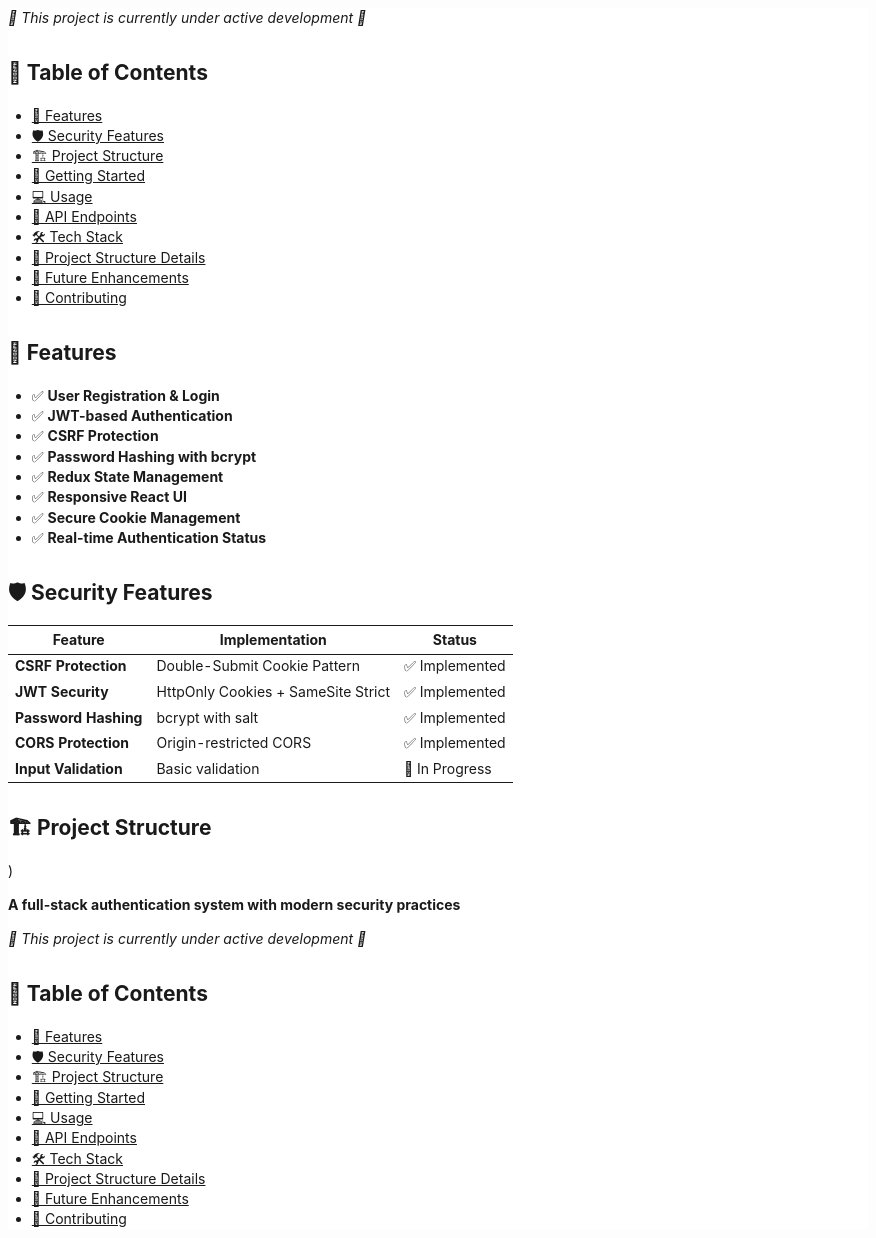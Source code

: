 *🚧 This project is currently under active development 🚧*


## 📖 Table of Contents

- [🌟 Features](#-features)
- [🛡️ Security Features](#️-security-features)
- [🏗️ Project Structure](#️-project-structure)
- [🚀 Getting Started](#-getting-started)
- [💻 Usage](#-usage)
- [🔧 API Endpoints](#-api-endpoints)
- [🛠️ Tech Stack](#️-tech-stack)
- [📁 Project Structure Details](#-project-structure-details)
- [🔮 Future Enhancements](#-future-enhancements)
- [🤝 Contributing](#-contributing)

## 🌟 Features

- ✅ **User Registration & Login**
- ✅ **JWT-based Authentication**
- ✅ **CSRF Protection**
- ✅ **Password Hashing with bcrypt**
- ✅ **Redux State Management**
- ✅ **Responsive React UI**
- ✅ **Secure Cookie Management**
- ✅ **Real-time Authentication Status**

## 🛡️ Security Features

| Feature | Implementation | Status |
|---------|----------------|---------|
| **CSRF Protection** | Double-Submit Cookie Pattern | ✅ Implemented |
| **JWT Security** | HttpOnly Cookies + SameSite Strict | ✅ Implemented |
| **Password Hashing** | bcrypt with salt | ✅ Implemented |
| **CORS Protection** | Origin-restricted CORS | ✅ Implemented |
| **Input Validation** | Basic validation | 🔄 In Progress |

## 🏗️ Project Structure
)

**A full-stack authentication system with modern security practices**

*🚧 This project is currently under active development 🚧*


## 📖 Table of Contents

- [🌟 Features](#-features)
- [🛡️ Security Features](#️-security-features)
- [🏗️ Project Structure](#️-project-structure)
- [🚀 Getting Started](#-getting-started)
- [💻 Usage](#-usage)
- [🔧 API Endpoints](#-api-endpoints)
- [🛠️ Tech Stack](#️-tech-stack)
- [📁 Project Structure Details](#-project-structure-details)
- [🔮 Future Enhancements](#-future-enhancements)
- [🤝 Contributing](#-contributing)
